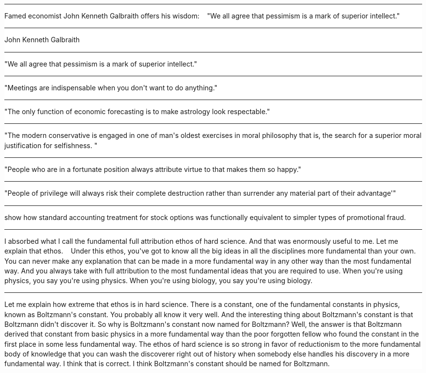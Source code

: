 * * *

Famed economist John Kenneth Galbraith offers his wisdom:    "We all agree that pessimism is a mark of superior intellect."

* * *

John Kenneth Galbraith

* * *

"We all agree that pessimism is a mark of superior intellect."

* * *

"Meetings are indispensable when you don't want to do anything."

* * *

"The only function of economic forecasting is to make astrology look respectable."

* * *

"The modern conservative is engaged in one of man's oldest exercises in moral philosophy that is, the search for a superior moral justification for selfishness. "

* * *

"People who are in a fortunate position always attribute virtue to that makes them so happy."

* * *

"People of privilege will always risk their complete destruction rather than surrender any material part of their advantage'"

* * *

show how standard accounting treatment for stock options was functionally equivalent to simpler types of promotional fraud.

* * *

I absorbed what I call the fundamental full attribution ethos of hard science. And that was enormously useful to me. Let me explain that ethos.    Under this ethos, you've got to know all the big ideas in all the disciplines more fundamental than your own. You can never make any explanation that can be made in a more fundamental way in any other way than the most fundamental way. And you always take with full attribution to the most fundamental ideas that you are required to use. When you're using physics, you say you're using physics. When you're using biology, you say you're using biology.

* * *

Let me explain how extreme that ethos is in hard science. There is a constant, one of the fundamental constants in physics, known as Boltzmann's constant. You probably all know it very well. And the interesting thing about Boltzmann's constant is that Boltzmann didn't discover it. So why is Boltzmann's constant now named for Boltzmann? Well, the answer is that Boltzmann derived that constant from basic physics in a more fundamental way than the poor forgotten fellow who found the constant in the first place in some less fundamental way. The ethos of hard science is so strong in favor of reductionism to the more fundamental body of knowledge that you can wash the discoverer right out of history when somebody else handles his discovery in a more fundamental way. I think that is correct. I think Boltzmann's constant should be named for Boltzmann.

